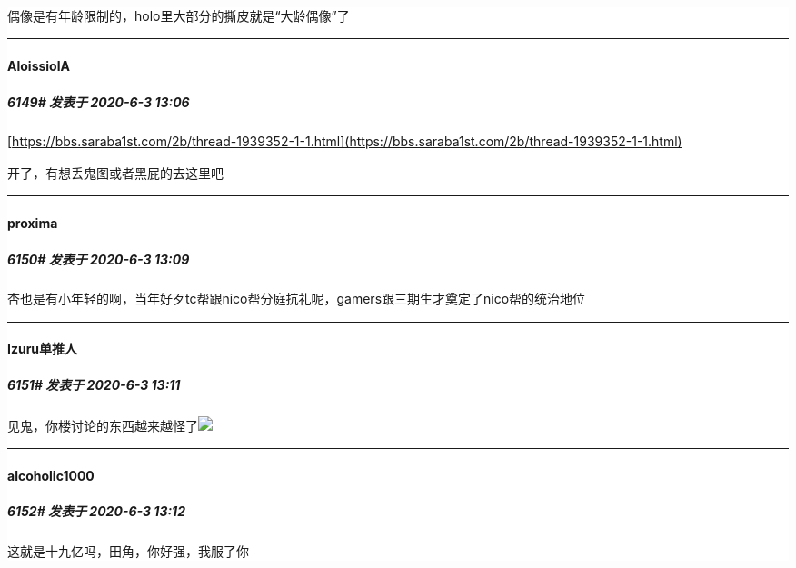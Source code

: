偶像是有年龄限制的，holo里大部分的撕皮就是“大龄偶像”了







-----

####  AloissiolA  
##### 6149#       发表于 2020-6-3 13:06



[https://bbs.saraba1st.com/2b/thread-1939352-1-1.html](https://bbs.saraba1st.com/2b/thread-1939352-1-1.html)


开了，有想丢鬼图或者黑屁的去这里吧







-----

####  proxima  
##### 6150#       发表于 2020-6-3 13:09




杏也是有小年轻的啊，当年好歹tc帮跟nico帮分庭抗礼呢，gamers跟三期生才奠定了nico帮的统治地位







-----

####  Izuru单推人  
##### 6151#       发表于 2020-6-3 13:11




见鬼，你楼讨论的东西越来越怪了<img src="https://static.saraba1st.com/image/smiley/face2017/068.png" referrerpolicy="no-referrer">







-----

####  alcoholic1000  
##### 6152#       发表于 2020-6-3 13:12




这就是十九亿吗，田角，你好强，我服了你
